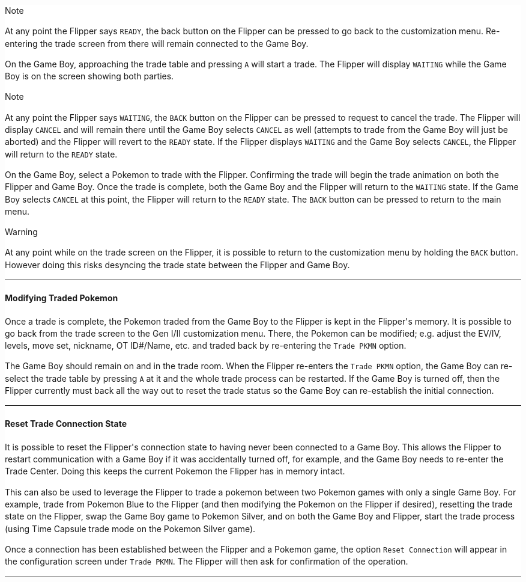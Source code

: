 > [!NOTE]
> At any point the Flipper says `READY`, the back button on the Flipper can be pressed to go back to the customization menu. Re-entering the trade screen from there will remain connected to the Game Boy.

On the Game Boy, approaching the trade table and pressing `A` will start a trade. The Flipper will display `WAITING` while the Game Boy is on the screen showing both parties.

> [!NOTE]
> At any point the Flipper says `WAITING`, the `BACK` button on the Flipper can be pressed to request to cancel the trade. The Flipper will display `CANCEL` and will remain there until the Game Boy selects `CANCEL` as well (attempts to trade from the Game Boy will just be aborted) and the Flipper will revert to the `READY` state. If the Flipper displays `WAITING` and the Game Boy selects `CANCEL`, the Flipper will return to the `READY` state.

On the Game Boy, select a Pokemon to trade with the Flipper. Confirming the trade will begin the trade animation on both the Flipper and Game Boy. Once the trade is complete, both the Game Boy and the Flipper will return to the `WAITING` state. If the Game Boy selects `CANCEL` at this point, the Flipper will return to the `READY` state. The `BACK` button can be pressed to return to the main menu.

> [!WARNING]
> At any point while on the trade screen on the Flipper, it is possible to return to the customization menu by holding the `BACK` button. However doing this risks desyncing the trade state between the Flipper and Game Boy.

---

#### Modifying Traded Pokemon
Once a trade is complete, the Pokemon traded from the Game Boy to the Flipper is kept in the Flipper's memory. It is possible to go back from the trade screen to the Gen I/II customization menu. There, the Pokemon can be modified; e.g. adjust the EV/IV, levels, move set, nickname, OT ID#/Name, etc. and traded back by re-entering the `Trade PKMN` option.

The Game Boy should remain on and in the trade room. When the Flipper re-enters the `Trade PKMN` option, the Game Boy can re-select the trade table by pressing `A` at it and the whole trade process can be restarted. If the Game Boy is turned off, then the Flipper currently must back all the way out to reset the trade status so the Game Boy can re-establish the initial connection.

---

#### Reset Trade Connection State
It is possible to reset the Flipper's connection state to having never been connected to a Game Boy. This allows the Flipper to restart communication with a Game Boy if it was accidentally turned off, for example, and the Game Boy needs to re-enter the Trade Center. Doing this keeps the current Pokemon the Flipper has in memory intact.

This can also be used to leverage the Flipper to trade a pokemon between two Pokemon games with only a single Game Boy. For example, trade from Pokemon Blue to the Flipper (and then modifying the Pokemon on the Flipper if desired), resetting the trade state on the Flipper, swap the Game Boy game to Pokemon Silver, and on both the Game Boy and Flipper, start the trade process (using Time Capsule trade mode on the Pokemon Silver game).

Once a connection has been established between the Flipper and a Pokemon game, the option `Reset Connection` will appear in the configuration screen under `Trade PKMN`. The Flipper will then ask for confirmation of the operation.

---

[^JPN]: Japanese releases of all Generation I and II games use a different data layout, this application implements the data layout used in all other global regions. Attempting to trade between a Japanese cartridge and the Flipper [risks corrupting or erasing save data](https://web.archive.org/web/20221009111851/http://www.nintendo.com/consumer/systems/gameboy/trouble_specificgame.jsp#erasing)
[^TYPES]: Types are overwritten with the defaults when a Pokemon evolves or at the end of a battle where a Pokemon used a move that would temporarily change its types
[^EVIV]: EV/IV can be configured in combinations of the following: Random IV, Max IV, Max EV, Max EV for the current level, Zero EV
[^OT]: Setting this to match the trainer details of the Pokemon game will cause the game to treat the Pokemon as if it were caught by the player rather than traded
[^IV]: Changing this option will modify the Pokemon's IVs and may affect other attributes that are calculated from IVs
